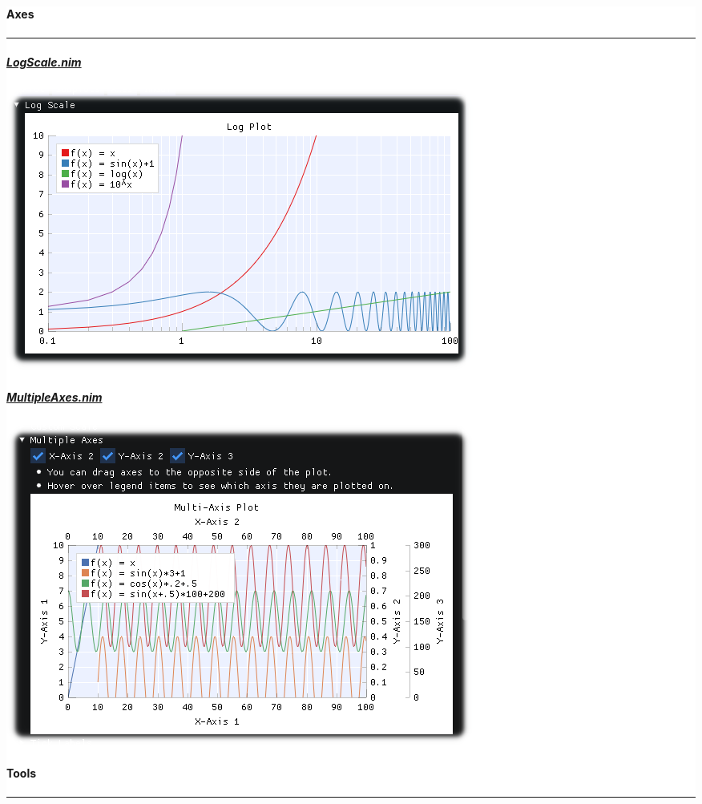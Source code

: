 #### Axes

---

##### [LogScale.nim](examples/demo/axes/LogScale.nim)  

![alt](img/LogScale.png)  

##### [MultipleAxes.nim](examples/demo/axes/MultipleAxes.nim)  

![alt](img/MultipleAxes.png)  

#### Tools

---